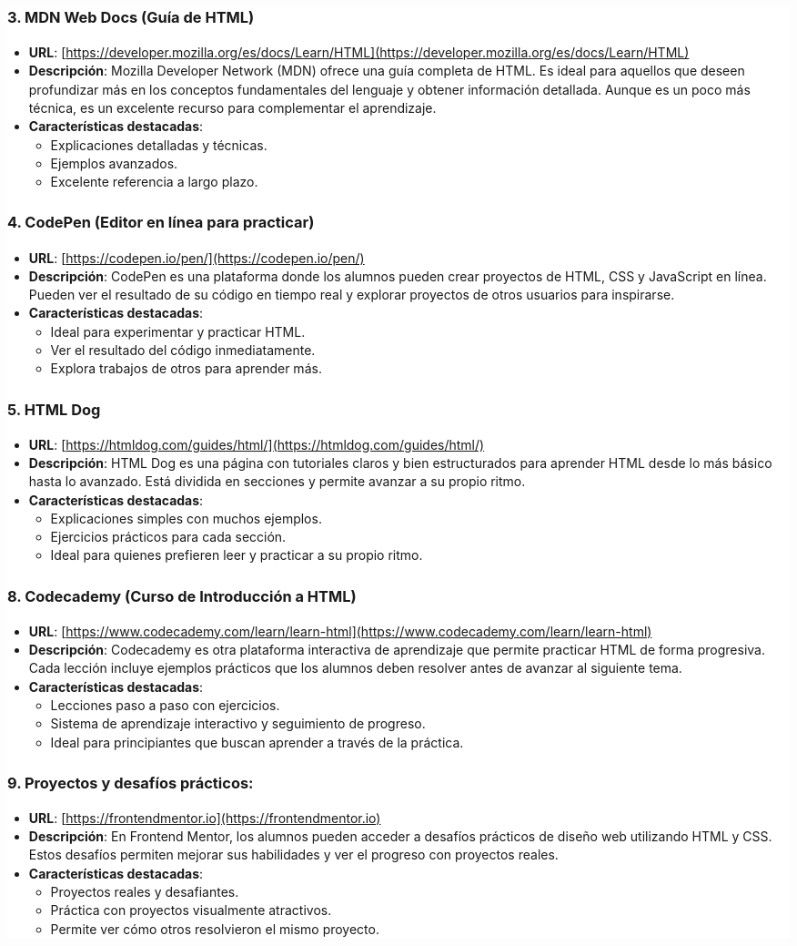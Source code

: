 ### **3. MDN Web Docs (Guía de HTML)**
- **URL**: [https://developer.mozilla.org/es/docs/Learn/HTML](https://developer.mozilla.org/es/docs/Learn/HTML)
- **Descripción**: Mozilla Developer Network (MDN) ofrece una guía completa de HTML. Es ideal para aquellos que deseen profundizar más en los conceptos fundamentales del lenguaje y obtener información detallada. Aunque es un poco más técnica, es un excelente recurso para complementar el aprendizaje.
- **Características destacadas**:
  - Explicaciones detalladas y técnicas.
  - Ejemplos avanzados.
  - Excelente referencia a largo plazo.

### **4. CodePen (Editor en línea para practicar)**
- **URL**: [https://codepen.io/pen/](https://codepen.io/pen/)
- **Descripción**: CodePen es una plataforma donde los alumnos pueden crear proyectos de HTML, CSS y JavaScript en línea. Pueden ver el resultado de su código en tiempo real y explorar proyectos de otros usuarios para inspirarse.
- **Características destacadas**:
  - Ideal para experimentar y practicar HTML.
  - Ver el resultado del código inmediatamente.
  - Explora trabajos de otros para aprender más.

### **5. HTML Dog**
- **URL**: [https://htmldog.com/guides/html/](https://htmldog.com/guides/html/)
- **Descripción**: HTML Dog es una página con tutoriales claros y bien estructurados para aprender HTML desde lo más básico hasta lo avanzado. Está dividida en secciones y permite avanzar a su propio ritmo.
- **Características destacadas**:
  - Explicaciones simples con muchos ejemplos.
  - Ejercicios prácticos para cada sección.
  - Ideal para quienes prefieren leer y practicar a su propio ritmo.

### **8. Codecademy (Curso de Introducción a HTML)**
- **URL**: [https://www.codecademy.com/learn/learn-html](https://www.codecademy.com/learn/learn-html)
- **Descripción**: Codecademy es otra plataforma interactiva de aprendizaje que permite practicar HTML de forma progresiva. Cada lección incluye ejemplos prácticos que los alumnos deben resolver antes de avanzar al siguiente tema.
- **Características destacadas**:
  - Lecciones paso a paso con ejercicios.
  - Sistema de aprendizaje interactivo y seguimiento de progreso.
  - Ideal para principiantes que buscan aprender a través de la práctica.

### **9. Proyectos y desafíos prácticos:**
- **URL**: [https://frontendmentor.io](https://frontendmentor.io)
- **Descripción**: En Frontend Mentor, los alumnos pueden acceder a desafíos prácticos de diseño web utilizando HTML y CSS. Estos desafíos permiten mejorar sus habilidades y ver el progreso con proyectos reales.
- **Características destacadas**:
  - Proyectos reales y desafiantes.
  - Práctica con proyectos visualmente atractivos.
  - Permite ver cómo otros resolvieron el mismo proyecto.

